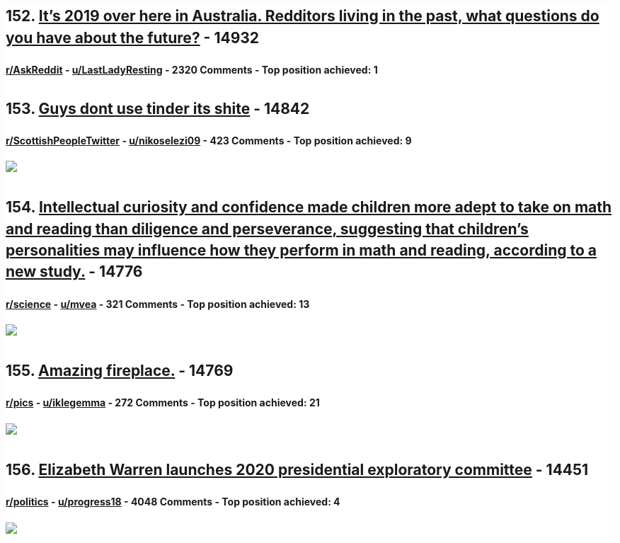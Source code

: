 ## 152. [It’s 2019 over here in Australia. Redditors living in the past, what questions do you have about the future?](http://reddit.com/r/AskReddit/comments/ab6zbv/its_2019_over_here_in_australia_redditors_living/) - 14932
#### [r/AskReddit](http://reddit.com/r/AskReddit) - [u/LastLadyResting](http://reddit.com/u/LastLadyResting) - 2320 Comments - Top position achieved: 1

## 153. [Guys dont use tinder its shite](http://reddit.com/r/ScottishPeopleTwitter/comments/abc6g3/guys_dont_use_tinder_its_shite/) - 14842
#### [r/ScottishPeopleTwitter](http://reddit.com/r/ScottishPeopleTwitter) - [u/nikoselezi09](http://reddit.com/u/nikoselezi09) - 423 Comments - Top position achieved: 9

<a href="https://i.redd.it/aacppp1vzo721.png"><img src="https://b.thumbs.redditmedia.com/EmZqU1Q0W2_OIisDrkSiYTtdAnUexlW2BVVv2QcJWss.jpg"></img></a>

## 154. [Intellectual curiosity and confidence made children more adept to take on math and reading than diligence and perseverance, suggesting that children’s personalities may influence how they perform in math and reading, according to a new study.](http://reddit.com/r/science/comments/abc4m9/intellectual_curiosity_and_confidence_made/) - 14776
#### [r/science](http://reddit.com/r/science) - [u/mvea](http://reddit.com/u/mvea) - 321 Comments - Top position achieved: 13

<a href="https://news.utexas.edu/2018/12/19/intellectual-curiosity-and-confidence-help-children-take-on-math-and-reading/"><img src="https://b.thumbs.redditmedia.com/hS7wtWHlvPbKqBxWo27f_ua92JYfBeureW13CSDpSZI.jpg"></img></a>

## 155. [Amazing fireplace.](http://reddit.com/r/pics/comments/ab7vpr/amazing_fireplace/) - 14769
#### [r/pics](http://reddit.com/r/pics) - [u/iklegemma](http://reddit.com/u/iklegemma) - 272 Comments - Top position achieved: 21

<a href="https://i.redd.it/a2i6ff4tpm721.jpg"><img src="https://b.thumbs.redditmedia.com/caTc8g6K6npoDAeReUuHfysD6bm-AwWAzYiI-64sqWM.jpg"></img></a>

## 156. [Elizabeth Warren launches 2020 presidential exploratory committee](http://reddit.com/r/politics/comments/ab74v2/elizabeth_warren_launches_2020_presidential/) - 14451
#### [r/politics](http://reddit.com/r/politics) - [u/progress18](http://reddit.com/u/progress18) - 4048 Comments - Top position achieved: 4

<a href="https://www.nbcnews.com/politics/2020-election/elizabeth-warren-launches-2020-presidential-exploratory-committee-n953151"><img src="https://b.thumbs.redditmedia.com/gzKqSBmVWx9sDGMoMA_K19IJNAFj8RXwON-Pf_jKzFc.jpg"></img></a>

